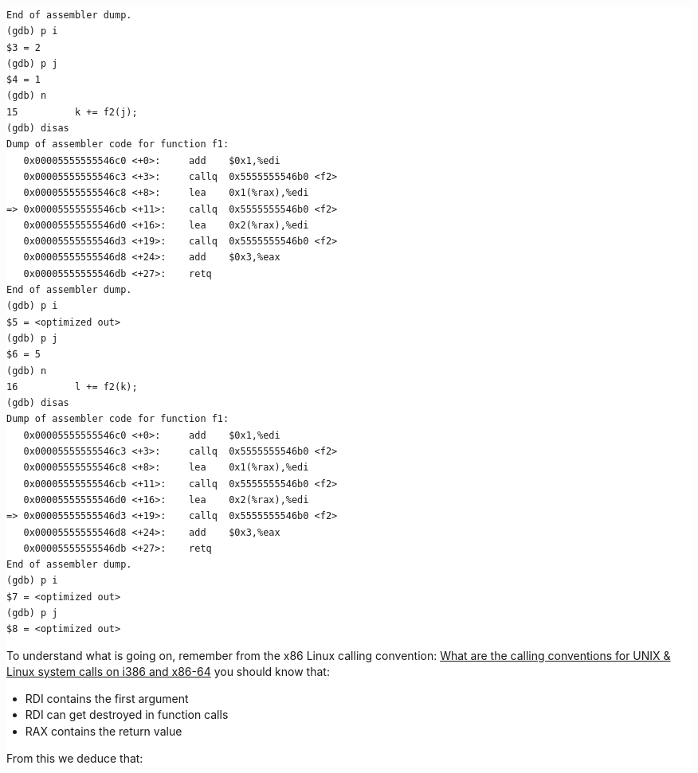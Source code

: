 ```
End of assembler dump.
(gdb) p i
$3 = 2
(gdb) p j
$4 = 1
(gdb) n
15          k += f2(j);
(gdb) disas
Dump of assembler code for function f1:
   0x00005555555546c0 <+0>:     add    $0x1,%edi
   0x00005555555546c3 <+3>:     callq  0x5555555546b0 <f2>
   0x00005555555546c8 <+8>:     lea    0x1(%rax),%edi
=> 0x00005555555546cb <+11>:    callq  0x5555555546b0 <f2>
   0x00005555555546d0 <+16>:    lea    0x2(%rax),%edi
   0x00005555555546d3 <+19>:    callq  0x5555555546b0 <f2>
   0x00005555555546d8 <+24>:    add    $0x3,%eax
   0x00005555555546db <+27>:    retq   
End of assembler dump.
(gdb) p i
$5 = <optimized out>
(gdb) p j
$6 = 5
(gdb) n
16          l += f2(k);
(gdb) disas
Dump of assembler code for function f1:
   0x00005555555546c0 <+0>:     add    $0x1,%edi
   0x00005555555546c3 <+3>:     callq  0x5555555546b0 <f2>
   0x00005555555546c8 <+8>:     lea    0x1(%rax),%edi
   0x00005555555546cb <+11>:    callq  0x5555555546b0 <f2>
   0x00005555555546d0 <+16>:    lea    0x2(%rax),%edi
=> 0x00005555555546d3 <+19>:    callq  0x5555555546b0 <f2>
   0x00005555555546d8 <+24>:    add    $0x3,%eax
   0x00005555555546db <+27>:    retq   
End of assembler dump.
(gdb) p i
$7 = <optimized out>
(gdb) p j
$8 = <optimized out>
```

To understand what is going on, remember from the x86 Linux calling convention: [What are the calling conventions for UNIX & Linux system calls on i386 and x86-64](https://stackoverflow.com/questions/2535989/what-are-the-calling-conventions-for-unix-linux-system-calls-on-i386-and-x86-6) you should know that:

- RDI contains the first argument
- RDI can get destroyed in function calls
- RAX contains the return value

From this we deduce that:

